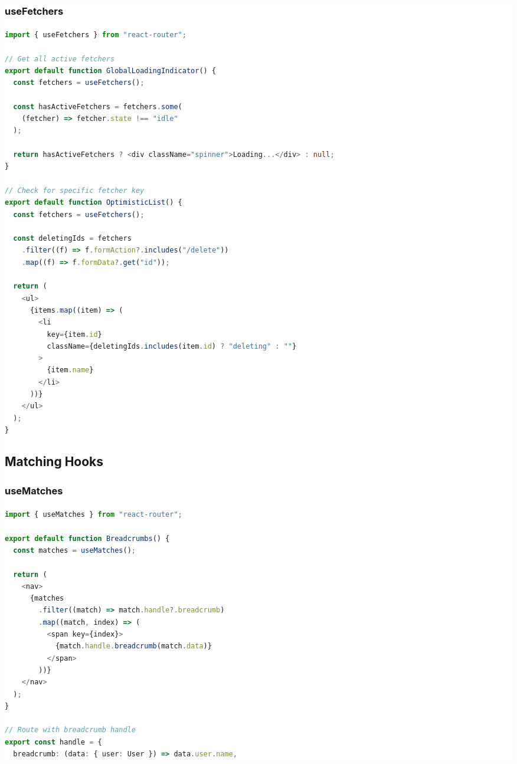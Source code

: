 ### useFetchers
```typescript
import { useFetchers } from "react-router";

// Get all active fetchers
export default function GlobalLoadingIndicator() {
  const fetchers = useFetchers();

  const hasActiveFetchers = fetchers.some(
    (fetcher) => fetcher.state !== "idle"
  );

  return hasActiveFetchers ? <div className="spinner">Loading...</div> : null;
}

// Check for specific fetcher key
export default function OptimisticList() {
  const fetchers = useFetchers();

  const deletingIds = fetchers
    .filter((f) => f.formAction?.includes("/delete"))
    .map((f) => f.formData?.get("id"));

  return (
    <ul>
      {items.map((item) => (
        <li
          key={item.id}
          className={deletingIds.includes(item.id) ? "deleting" : ""}
        >
          {item.name}
        </li>
      ))}
    </ul>
  );
}
```

## Matching Hooks

### useMatches
```typescript
import { useMatches } from "react-router";

export default function Breadcrumbs() {
  const matches = useMatches();

  return (
    <nav>
      {matches
        .filter((match) => match.handle?.breadcrumb)
        .map((match, index) => (
          <span key={index}>
            {match.handle.breadcrumb(match.data)}
          </span>
        ))}
    </nav>
  );
}

// Route with breadcrumb handle
export const handle = {
  breadcrumb: (data: { user: User }) => data.user.name,
```